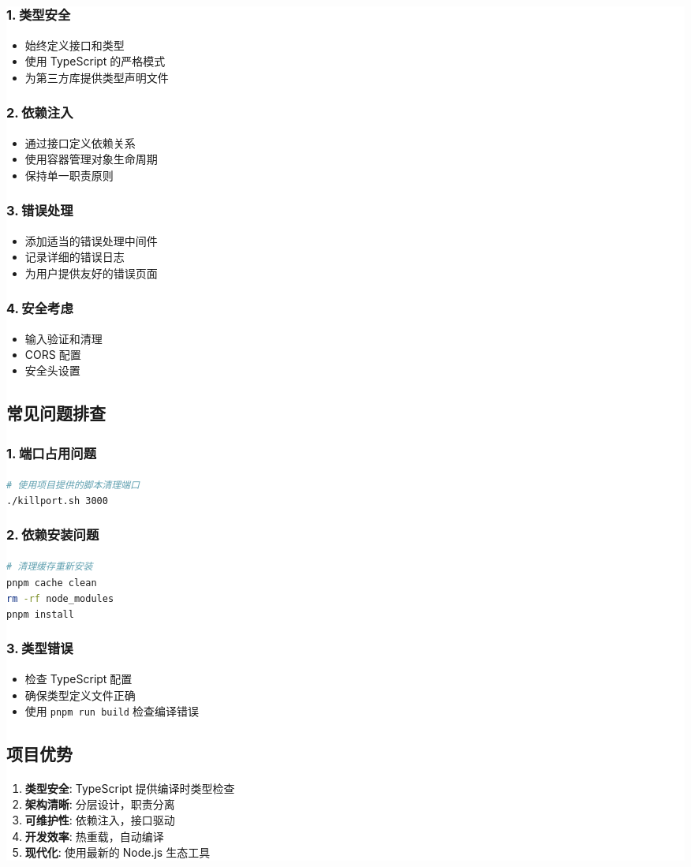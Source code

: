 ### 1. 类型安全
- 始终定义接口和类型
- 使用 TypeScript 的严格模式
- 为第三方库提供类型声明文件

### 2. 依赖注入
- 通过接口定义依赖关系
- 使用容器管理对象生命周期
- 保持单一职责原则

### 3. 错误处理
- 添加适当的错误处理中间件
- 记录详细的错误日志
- 为用户提供友好的错误页面

### 4. 安全考虑
- 输入验证和清理
- CORS 配置
- 安全头设置

## 常见问题排查

### 1. 端口占用问题
```bash
# 使用项目提供的脚本清理端口
./killport.sh 3000
```

### 2. 依赖安装问题
```bash
# 清理缓存重新安装
pnpm cache clean
rm -rf node_modules
pnpm install
```

### 3. 类型错误
- 检查 TypeScript 配置
- 确保类型定义文件正确
- 使用 `pnpm run build` 检查编译错误

## 项目优势

1. **类型安全**: TypeScript 提供编译时类型检查
2. **架构清晰**: 分层设计，职责分离
3. **可维护性**: 依赖注入，接口驱动
4. **开发效率**: 热重载，自动编译
5. **现代化**: 使用最新的 Node.js 生态工具

